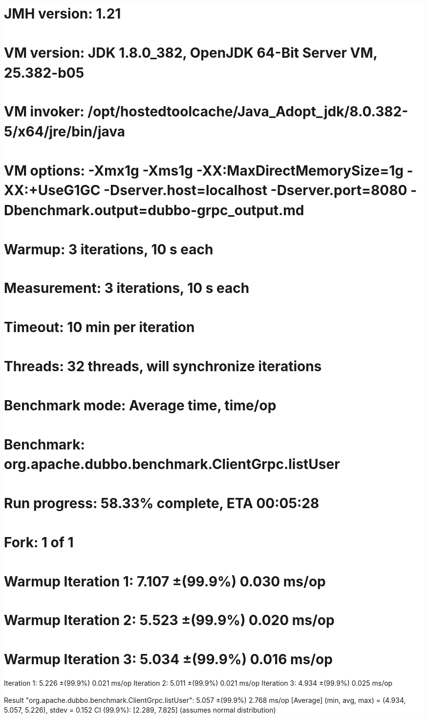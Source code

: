 
# JMH version: 1.21
# VM version: JDK 1.8.0_382, OpenJDK 64-Bit Server VM, 25.382-b05
# VM invoker: /opt/hostedtoolcache/Java_Adopt_jdk/8.0.382-5/x64/jre/bin/java
# VM options: -Xmx1g -Xms1g -XX:MaxDirectMemorySize=1g -XX:+UseG1GC -Dserver.host=localhost -Dserver.port=8080 -Dbenchmark.output=dubbo-grpc_output.md
# Warmup: 3 iterations, 10 s each
# Measurement: 3 iterations, 10 s each
# Timeout: 10 min per iteration
# Threads: 32 threads, will synchronize iterations
# Benchmark mode: Average time, time/op
# Benchmark: org.apache.dubbo.benchmark.ClientGrpc.listUser

# Run progress: 58.33% complete, ETA 00:05:28
# Fork: 1 of 1
# Warmup Iteration   1: 7.107 ±(99.9%) 0.030 ms/op
# Warmup Iteration   2: 5.523 ±(99.9%) 0.020 ms/op
# Warmup Iteration   3: 5.034 ±(99.9%) 0.016 ms/op
Iteration   1: 5.226 ±(99.9%) 0.021 ms/op
Iteration   2: 5.011 ±(99.9%) 0.021 ms/op
Iteration   3: 4.934 ±(99.9%) 0.025 ms/op


Result "org.apache.dubbo.benchmark.ClientGrpc.listUser":
  5.057 ±(99.9%) 2.768 ms/op [Average]
  (min, avg, max) = (4.934, 5.057, 5.226), stdev = 0.152
  CI (99.9%): [2.289, 7.825] (assumes normal distribution)
